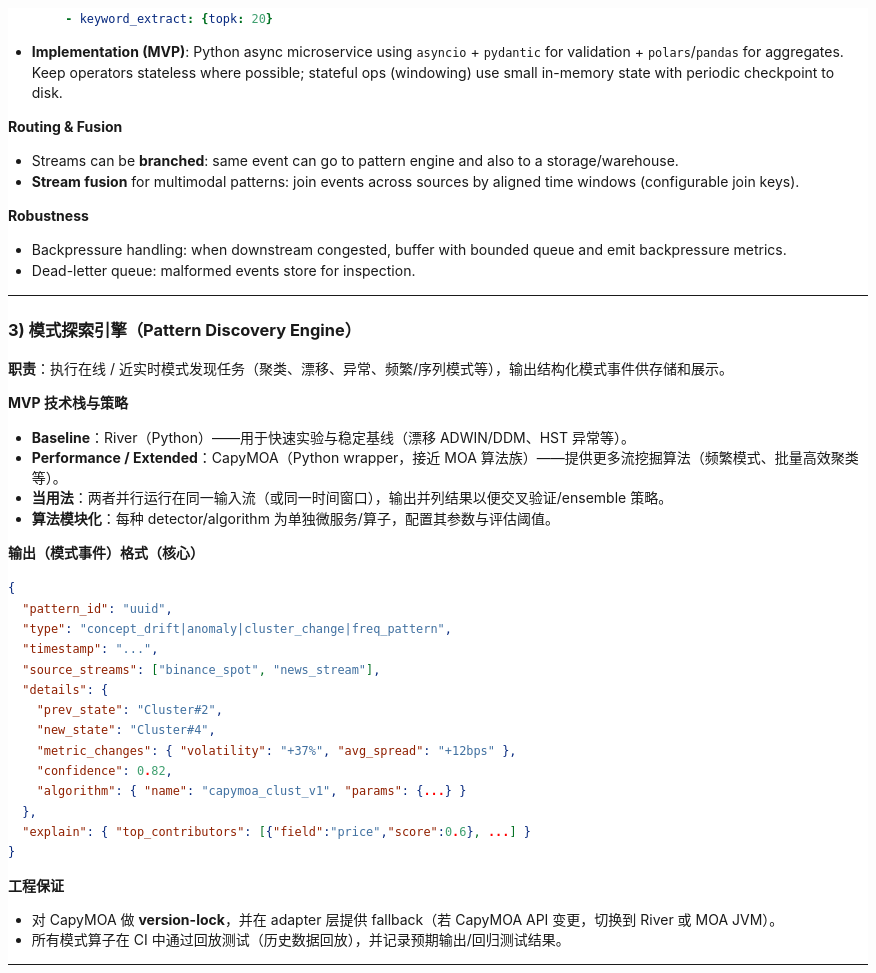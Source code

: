 ```yaml
        - keyword_extract: {topk: 20}
```

* **Implementation (MVP)**: Python async microservice using `asyncio` + `pydantic` for validation + `polars`/`pandas` for aggregates. Keep operators stateless where possible; stateful ops (windowing) use small in-memory state with periodic checkpoint to disk.

**Routing & Fusion**

* Streams can be **branched**: same event can go to pattern engine and also to a storage/warehouse.
* **Stream fusion** for multimodal patterns: join events across sources by aligned time windows (configurable join keys).

**Robustness**

* Backpressure handling: when downstream congested, buffer with bounded queue and emit backpressure metrics.
* Dead-letter queue: malformed events store for inspection.

---

### 3) 模式探索引擎（Pattern Discovery Engine）

**职责**：执行在线 / 近实时模式发现任务（聚类、漂移、异常、频繁/序列模式等），输出结构化模式事件供存储和展示。

**MVP 技术栈与策略**

* **Baseline**：River（Python）——用于快速实验与稳定基线（漂移 ADWIN/DDM、HST 异常等）。
* **Performance / Extended**：CapyMOA（Python wrapper，接近 MOA 算法族）——提供更多流挖掘算法（频繁模式、批量高效聚类等）。
* **当用法**：两者并行运行在同一输入流（或同一时间窗口），输出并列结果以便交叉验证/ensemble 策略。
* **算法模块化**：每种 detector/algorithm 为单独微服务/算子，配置其参数与评估阈值。

**输出（模式事件）格式（核心）**

```json
{
  "pattern_id": "uuid",
  "type": "concept_drift|anomaly|cluster_change|freq_pattern",
  "timestamp": "...",
  "source_streams": ["binance_spot", "news_stream"],
  "details": {
    "prev_state": "Cluster#2",
    "new_state": "Cluster#4",
    "metric_changes": { "volatility": "+37%", "avg_spread": "+12bps" },
    "confidence": 0.82,
    "algorithm": { "name": "capymoa_clust_v1", "params": {...} }
  },
  "explain": { "top_contributors": [{"field":"price","score":0.6}, ...] }
}
```

**工程保证**

* 对 CapyMOA 做 **version-lock**，并在 adapter 层提供 fallback（若 CapyMOA API 变更，切换到 River 或 MOA JVM）。
* 所有模式算子在 CI 中通过回放测试（历史数据回放），并记录预期输出/回归测试结果。

---
